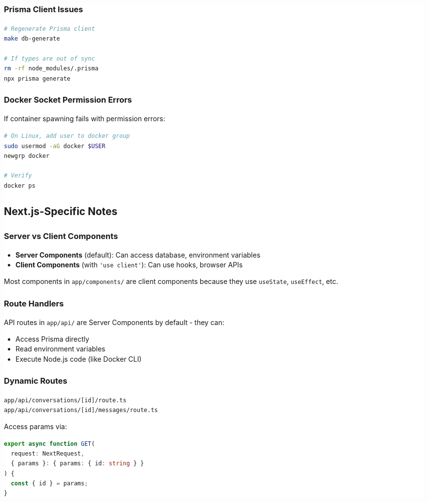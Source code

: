 ### Prisma Client Issues
```bash
# Regenerate Prisma client
make db-generate

# If types are out of sync
rm -rf node_modules/.prisma
npx prisma generate
```

### Docker Socket Permission Errors
If container spawning fails with permission errors:
```bash
# On Linux, add user to docker group
sudo usermod -aG docker $USER
newgrp docker

# Verify
docker ps
```

## Next.js-Specific Notes

### Server vs Client Components
- **Server Components** (default): Can access database, environment variables
- **Client Components** (with `'use client'`): Can use hooks, browser APIs

Most components in `app/components/` are client components because they use `useState`, `useEffect`, etc.

### Route Handlers
API routes in `app/api/` are Server Components by default - they can:
- Access Prisma directly
- Read environment variables
- Execute Node.js code (like Docker CLI)

### Dynamic Routes
```
app/api/conversations/[id]/route.ts
app/api/conversations/[id]/messages/route.ts
```

Access params via:
```typescript
export async function GET(
  request: NextRequest,
  { params }: { params: { id: string } }
) {
  const { id } = params;
}
```
